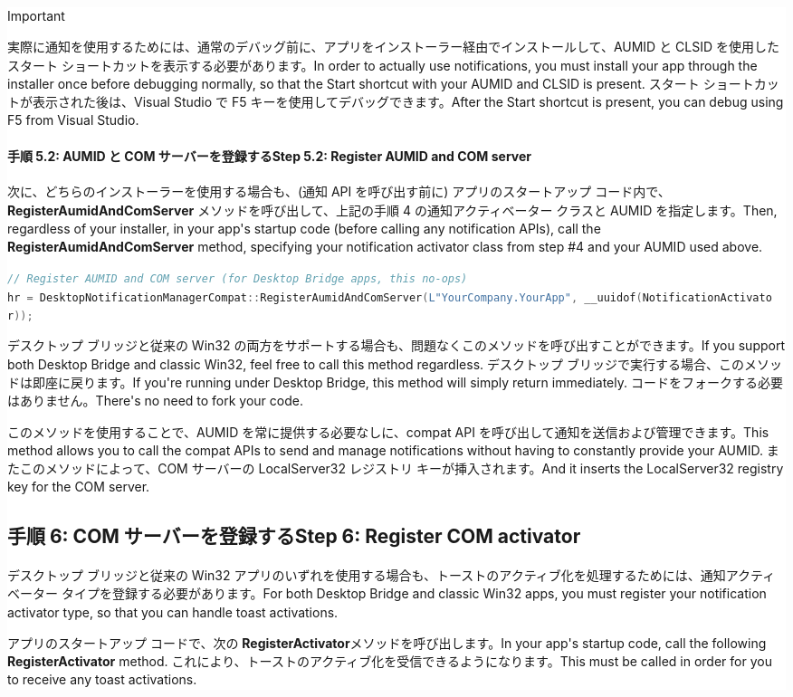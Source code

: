 > [!IMPORTANT]
> <span data-ttu-id="23594-152">実際に通知を使用するためには、通常のデバッグ前に、アプリをインストーラー経由でインストールして、AUMID と CLSID を使用したスタート ショートカットを表示する必要があります。</span><span class="sxs-lookup"><span data-stu-id="23594-152">In order to actually use notifications, you must install your app through the installer once before debugging normally, so that the Start shortcut with your AUMID and CLSID is present.</span></span> <span data-ttu-id="23594-153">スタート ショートカットが表示された後は、Visual Studio で F5 キーを使用してデバッグできます。</span><span class="sxs-lookup"><span data-stu-id="23594-153">After the Start shortcut is present, you can debug using F5 from Visual Studio.</span></span>


#### <a name="step-52-register-aumid-and-com-server"></a><span data-ttu-id="23594-154">手順 5.2: AUMID と COM サーバーを登録する</span><span class="sxs-lookup"><span data-stu-id="23594-154">Step 5.2: Register AUMID and COM server</span></span>

<span data-ttu-id="23594-155">次に、どちらのインストーラーを使用する場合も、(通知 API を呼び出す前に) アプリのスタートアップ コード内で、**RegisterAumidAndComServer** メソッドを呼び出して、上記の手順 4 の通知アクティベーター クラスと AUMID を指定します。</span><span class="sxs-lookup"><span data-stu-id="23594-155">Then, regardless of your installer, in your app's startup code (before calling any notification APIs), call the **RegisterAumidAndComServer** method, specifying your notification activator class from step #4 and your AUMID used above.</span></span>

```cpp
// Register AUMID and COM server (for Desktop Bridge apps, this no-ops)
hr = DesktopNotificationManagerCompat::RegisterAumidAndComServer(L"YourCompany.YourApp", __uuidof(NotificationActivator));
```

<span data-ttu-id="23594-156">デスクトップ ブリッジと従来の Win32 の両方をサポートする場合も、問題なくこのメソッドを呼び出すことができます。</span><span class="sxs-lookup"><span data-stu-id="23594-156">If you support both Desktop Bridge and classic Win32, feel free to call this method regardless.</span></span> <span data-ttu-id="23594-157">デスクトップ ブリッジで実行する場合、このメソッドは即座に戻ります。</span><span class="sxs-lookup"><span data-stu-id="23594-157">If you're running under Desktop Bridge, this method will simply return immediately.</span></span> <span data-ttu-id="23594-158">コードをフォークする必要はありません。</span><span class="sxs-lookup"><span data-stu-id="23594-158">There's no need to fork your code.</span></span>

<span data-ttu-id="23594-159">このメソッドを使用することで、AUMID を常に提供する必要なしに、compat API を呼び出して通知を送信および管理できます。</span><span class="sxs-lookup"><span data-stu-id="23594-159">This method allows you to call the compat APIs to send and manage notifications without having to constantly provide your AUMID.</span></span> <span data-ttu-id="23594-160">またこのメソッドによって、COM サーバーの LocalServer32 レジストリ キーが挿入されます。</span><span class="sxs-lookup"><span data-stu-id="23594-160">And it inserts the LocalServer32 registry key for the COM server.</span></span>


## <a name="step-6-register-com-activator"></a><span data-ttu-id="23594-161">手順 6: COM サーバーを登録する</span><span class="sxs-lookup"><span data-stu-id="23594-161">Step 6: Register COM activator</span></span>

<span data-ttu-id="23594-162">デスクトップ ブリッジと従来の Win32 アプリのいずれを使用する場合も、トーストのアクティブ化を処理するためには、通知アクティベーター タイプを登録する必要があります。</span><span class="sxs-lookup"><span data-stu-id="23594-162">For both Desktop Bridge and classic Win32 apps, you must register your notification activator type, so that you can handle toast activations.</span></span>

<span data-ttu-id="23594-163">アプリのスタートアップ コードで、次の **RegisterActivator**メソッドを呼び出します。</span><span class="sxs-lookup"><span data-stu-id="23594-163">In your app's startup code, call the following **RegisterActivator** method.</span></span> <span data-ttu-id="23594-164">これにより、トーストのアクティブ化を受信できるようになります。</span><span class="sxs-lookup"><span data-stu-id="23594-164">This must be called in order for you to receive any toast activations.</span></span>

